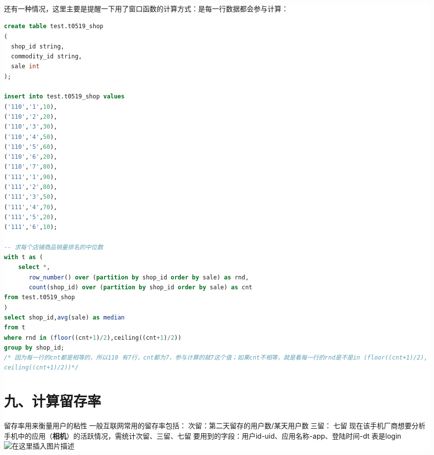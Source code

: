 还有一种情况，这里主要是提醒一下用了窗口函数的计算方式：是每一行数据都会参与计算：

```sql
create table test.t0519_shop
(
  shop_id string,
  commodity_id string,
  sale int
);

insert into test.t0519_shop values
('110','1',10),
('110','2',20),
('110','3',30),
('110','4',50),
('110','5',60),
('110','6',20),
('110','7',80),
('111','1',90),
('111','2',80),
('111','3',50),
('111','4',70),
('111','5',20),
('111','6',10);

-- 求每个店铺商品销量排名的中位数
with t as (
    select *,
       row_number() over (partition by shop_id order by sale) as rnd,
       count(shop_id) over (partition by shop_id order by sale) as cnt
from test.t0519_shop
)
select shop_id,avg(sale) as median
from t
where rnd in (floor((cnt+1)/2),ceiling((cnt+1)/2)) 
group by shop_id;
/* 因为每一行的cnt都是相等的，所以110 有7行，cnt都为7，参与计算的就7这个值；如果cnt不相等，就是看每一行的rnd是不是in (floor((cnt+1)/2),ceiling((cnt+1)/2))*/

```



# 九、计算留存率

留存率用来衡量用户的粘性
一般互联网常用的留存率包括：
次留：第二天留存的用户数/某天用户数
三留：
七留
现在该手机厂商想要分析手机中的应用（**相机**）的活跃情况，需统计次留、三留、七留
要用到的字段：用户id-uid、应用名称-app、登陆时间-dt
表是login
![在这里插入图片描述](https://img-blog.csdnimg.cn/e6b73ac70eb741efa15ecb160d44d41a.png?x-oss-process=image/watermark,type_ZHJvaWRzYW5zZmFsbGJhY2s,shadow_50,text_Q1NETiBAeW91bmd5YW5ncGFuZw==,size_20,color_FFFFFF,t_70,g_se,x_16)
